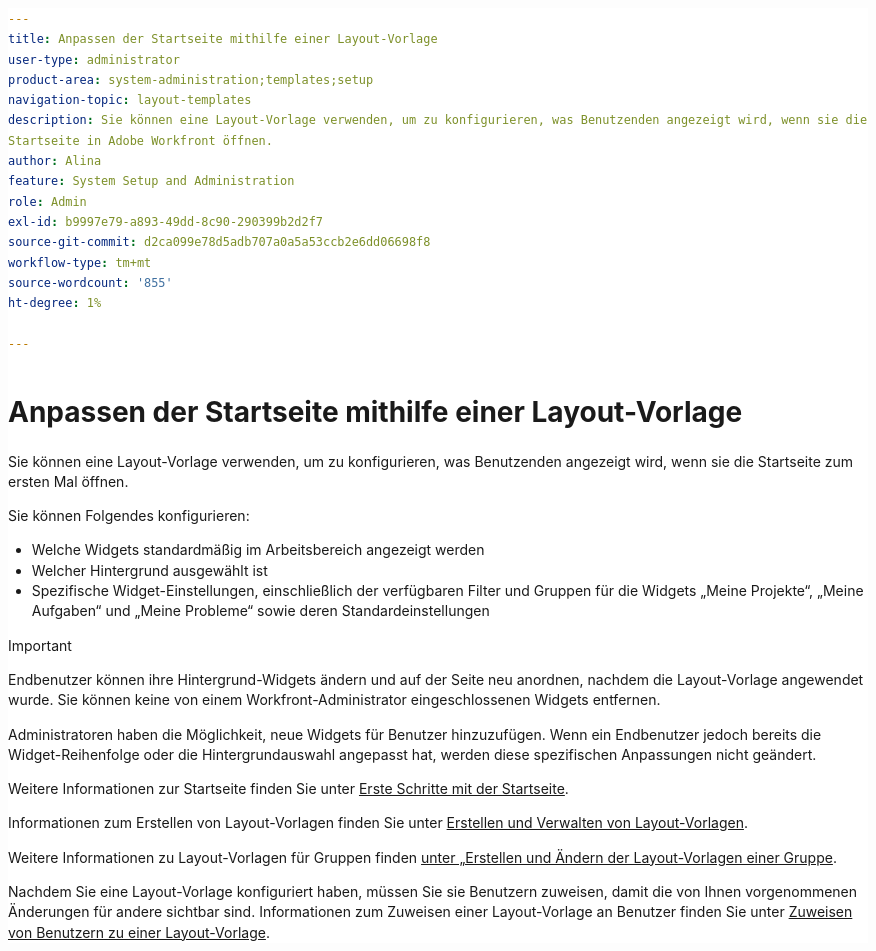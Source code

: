 ```yaml
---
title: Anpassen der Startseite mithilfe einer Layout-Vorlage
user-type: administrator
product-area: system-administration;templates;setup
navigation-topic: layout-templates
description: Sie können eine Layout-Vorlage verwenden, um zu konfigurieren, was Benutzenden angezeigt wird, wenn sie die Startseite in Adobe Workfront öffnen.
author: Alina
feature: System Setup and Administration
role: Admin
exl-id: b9997e79-a893-49dd-8c90-290399b2d2f7
source-git-commit: d2ca099e78d5adb707a0a5a53ccb2e6dd06698f8
workflow-type: tm+mt
source-wordcount: '855'
ht-degree: 1%

---
```


# Anpassen der Startseite mithilfe einer Layout-Vorlage

Sie können eine Layout-Vorlage verwenden, um zu konfigurieren, was Benutzenden angezeigt wird, wenn sie die Startseite zum ersten Mal öffnen.

Sie können Folgendes konfigurieren:

* Welche Widgets standardmäßig im Arbeitsbereich angezeigt werden
* Welcher Hintergrund ausgewählt ist
* Spezifische Widget-Einstellungen, einschließlich der verfügbaren Filter und Gruppen für die Widgets „Meine Projekte“, „Meine Aufgaben“ und „Meine Probleme“ sowie deren Standardeinstellungen

>[!IMPORTANT]
>
>Endbenutzer können ihre Hintergrund-Widgets ändern und auf der Seite neu anordnen, nachdem die Layout-Vorlage angewendet wurde. Sie können keine von einem Workfront-Administrator eingeschlossenen Widgets entfernen.
> 
>Administratoren haben die Möglichkeit, neue Widgets für Benutzer hinzuzufügen. Wenn ein Endbenutzer jedoch bereits die Widget-Reihenfolge oder die Hintergrundauswahl angepasst hat, werden diese spezifischen Anpassungen nicht geändert.

Weitere Informationen zur Startseite finden Sie unter [Erste Schritte mit der Startseite](/help/quicksilver/workfront-basics/using-home/using-the-home-area/get-started-with-home.md).

Informationen zum Erstellen von Layout-Vorlagen finden Sie unter [Erstellen und Verwalten von Layout-Vorlagen](../use-layout-templates/create-and-manage-layout-templates.md).

Weitere Informationen zu Layout-Vorlagen für Gruppen finden [ unter „Erstellen und Ändern der Layout-Vorlagen einer Gruppe](../../../administration-and-setup/manage-groups/work-with-group-objects/create-and-modify-a-groups-layout-templates.md).

Nachdem Sie eine Layout-Vorlage konfiguriert haben, müssen Sie sie Benutzern zuweisen, damit die von Ihnen vorgenommenen Änderungen für andere sichtbar sind. Informationen zum Zuweisen einer Layout-Vorlage an Benutzer finden Sie unter [Zuweisen von Benutzern zu einer Layout-Vorlage](../use-layout-templates/assign-users-to-layout-template.md).
